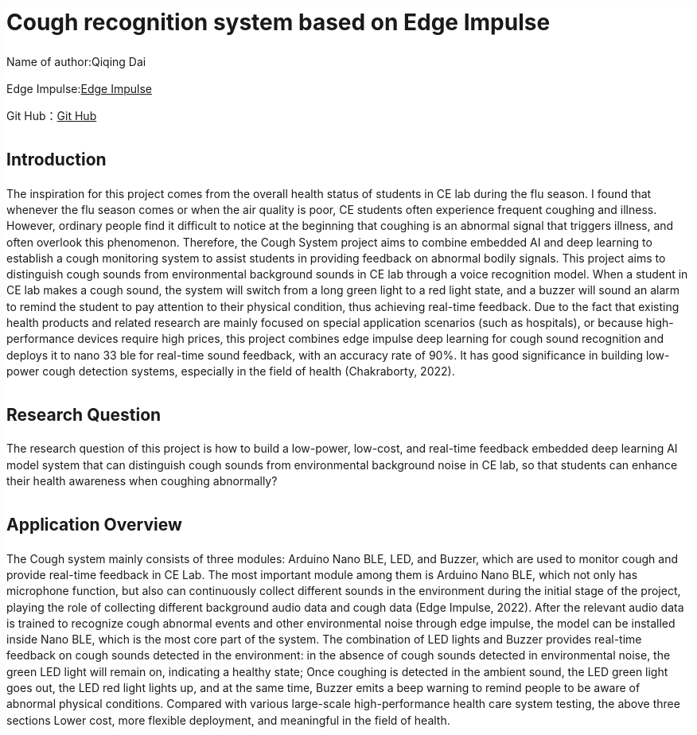 # Cough recognition system based on Edge Impulse
 
 Name of author:Qiqing Dai
 
 Edge Impulse:[Edge Impulse ](https://studio.edgeimpulse.com/studio/655603/impulse/1/learning/keras/4)
 
 Git Hub：[Git Hub ](https://github.com/Dai-Qiqing/CASA0018)
 
 ## Introduction
 The inspiration for this project comes from the overall health status of students in CE lab during the flu season. I found that whenever the flu season comes or when the air quality is poor, CE students often experience frequent coughing and illness. However, ordinary people find it difficult to notice at the beginning that coughing is an abnormal signal that triggers illness, and often overlook this phenomenon. Therefore, the Cough System project aims to combine embedded AI and deep learning to establish a cough monitoring system to assist students in providing feedback on abnormal bodily signals.
This project aims to distinguish cough sounds from environmental background sounds in CE lab through a voice recognition model. When a student in CE lab makes a cough sound, the system will switch from a long green light to a red light state, and a buzzer will sound an alarm to remind the student to pay attention to their physical condition, thus achieving real-time feedback.
Due to the fact that existing health products and related research are mainly focused on special application scenarios (such as hospitals), or because high-performance devices require high prices, this project combines edge impulse deep learning for cough sound recognition and deploys it to nano 33 ble for real-time sound feedback, with an accuracy rate of 90%. It has good significance in building low-power cough detection systems, especially in the field of health (Chakraborty, 2022).


 ## Research Question
 The research question of this project is how to build a low-power, low-cost, and real-time feedback embedded deep learning AI model system that can distinguish cough sounds from environmental background noise in CE lab, so that students can enhance their health awareness when coughing abnormally?
 
 
 ## Application Overview
The Cough system mainly consists of three modules: Arduino Nano BLE, LED, and Buzzer, which are used to monitor cough and provide real-time feedback in CE Lab. The most important module among them is Arduino Nano BLE, which not only has microphone function, but also can continuously collect different sounds in the environment during the initial stage of the project, playing the role of collecting different background audio data and cough data (Edge Impulse, 2022). After the relevant audio data is trained to recognize cough abnormal events and other environmental noise through edge impulse, the model can be installed inside Nano BLE, which is the most core part of the system. The combination of LED lights and Buzzer provides real-time feedback on cough sounds detected in the environment: in the absence of cough sounds detected in environmental noise, the green LED light will remain on, indicating a healthy state; Once coughing is detected in the ambient sound, the LED green light goes out, the LED red light lights up, and at the same time, Buzzer emits a beep warning to remind people to be aware of abnormal physical conditions. Compared with various large-scale high-performance health care system testing, the above three sections Lower cost, more flexible deployment, and meaningful in the field of health.
